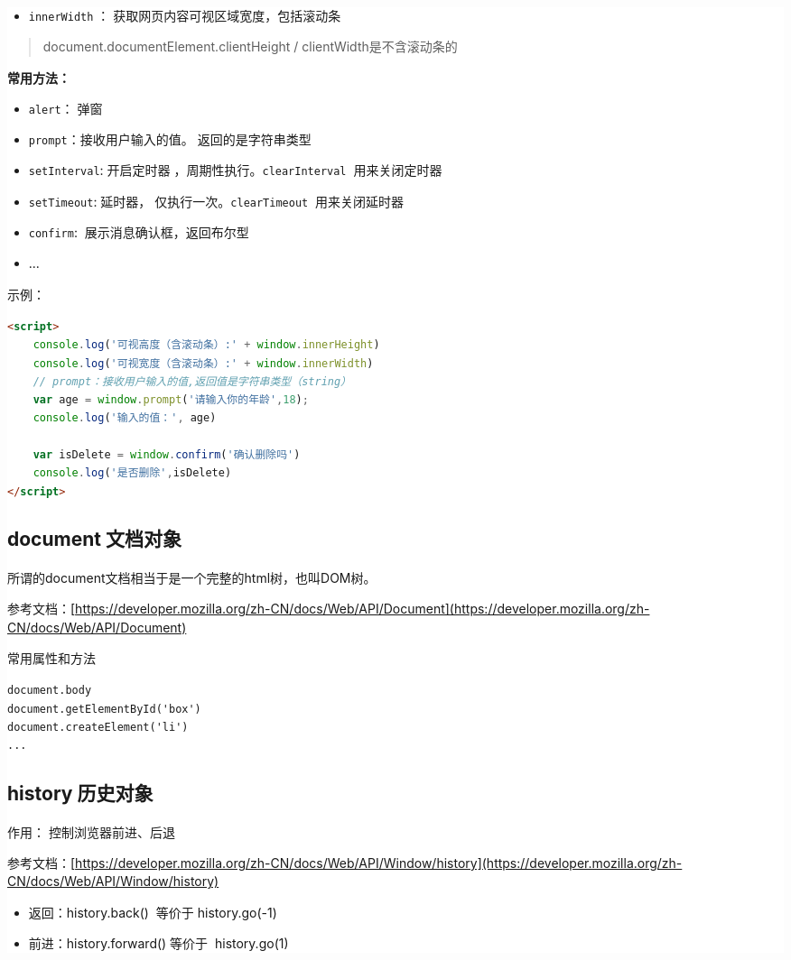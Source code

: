 - `innerWidth` ： 获取网页内容可视区域宽度，包括滚动条

> document.documentElement.clientHeight / clientWidth是不含滚动条的

**常用方法：**

- `alert`： 弹窗

- `prompt`：接收用户输入的值。 返回的是字符串类型

- `setInterval`: 开启定时器 ，周期性执行。`clearInterval`  用来关闭定时器

- `setTimeout`: 延时器， 仅执行一次。`clearTimeout`  用来关闭延时器

- `confirm`:  展示消息确认框，返回布尔型

- ...

示例：

```HTML
<script>
    console.log('可视高度（含滚动条）:' + window.innerHeight)
    console.log('可视宽度（含滚动条）:' + window.innerWidth)
    // prompt：接收用户输入的值,返回值是字符串类型（string）
    var age = window.prompt('请输入你的年龄',18);
    console.log('输入的值：', age)

    var isDelete = window.confirm('确认删除吗')
    console.log('是否删除',isDelete)
</script>
```

## document 文档对象

所谓的document文档相当于是一个完整的html树，也叫DOM树。

参考文档：[https://developer.mozilla.org/zh-CN/docs/Web/API/Document](https://developer.mozilla.org/zh-CN/docs/Web/API/Document)

常用属性和方法

```Plain Text
document.body
document.getElementById('box')
document.createElement('li')
...
```

## history 历史对象

作用： 控制浏览器前进、后退

参考文档：[https://developer.mozilla.org/zh-CN/docs/Web/API/Window/history](https://developer.mozilla.org/zh-CN/docs/Web/API/Window/history)

- 返回：history.back()  等价于 history.go(-1)

- 前进：history.forward() 等价于  history.go(1)

